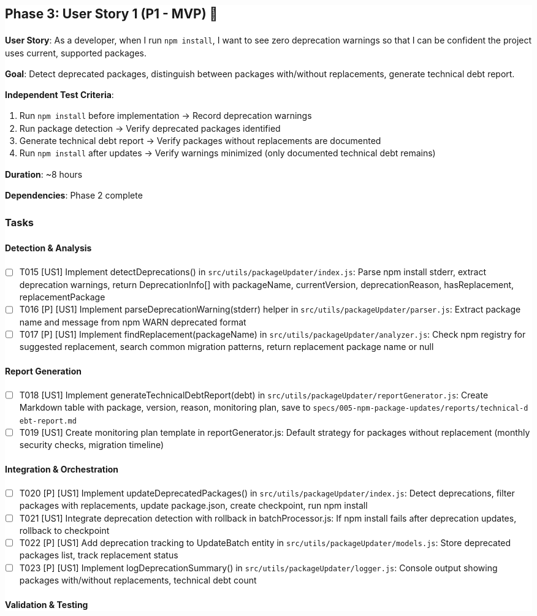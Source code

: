 
## Phase 3: User Story 1 (P1 - MVP) 🎯

**User Story**: As a developer, when I run `npm install`, I want to see zero deprecation warnings so that I can be confident the project uses current, supported packages.

**Goal**: Detect deprecated packages, distinguish between packages with/without replacements, generate technical debt report.

**Independent Test Criteria**:
1. Run `npm install` before implementation → Record deprecation warnings
2. Run package detection → Verify deprecated packages identified
3. Generate technical debt report → Verify packages without replacements are documented
4. Run `npm install` after updates → Verify warnings minimized (only documented technical debt remains)

**Duration**: ~8 hours

**Dependencies**: Phase 2 complete

### Tasks

#### Detection & Analysis

- [ ] T015 [US1] Implement detectDeprecations() in `src/utils/packageUpdater/index.js`: Parse npm install stderr, extract deprecation warnings, return DeprecationInfo[] with packageName, currentVersion, deprecationReason, hasReplacement, replacementPackage
- [ ] T016 [P] [US1] Implement parseDeprecationWarning(stderr) helper in `src/utils/packageUpdater/parser.js`: Extract package name and message from npm WARN deprecated format
- [ ] T017 [P] [US1] Implement findReplacement(packageName) in `src/utils/packageUpdater/analyzer.js`: Check npm registry for suggested replacement, search common migration patterns, return replacement package name or null

#### Report Generation

- [ ] T018 [US1] Implement generateTechnicalDebtReport(debt) in `src/utils/packageUpdater/reportGenerator.js`: Create Markdown table with package, version, reason, monitoring plan, save to `specs/005-npm-package-updates/reports/technical-debt-report.md`
- [ ] T019 [US1] Create monitoring plan template in reportGenerator.js: Default strategy for packages without replacement (monthly security checks, migration timeline)

#### Integration & Orchestration

- [ ] T020 [P] [US1] Implement updateDeprecatedPackages() in `src/utils/packageUpdater/index.js`: Detect deprecations, filter packages with replacements, update package.json, create checkpoint, run npm install
- [ ] T021 [US1] Integrate deprecation detection with rollback in batchProcessor.js: If npm install fails after deprecation updates, rollback to checkpoint
- [ ] T022 [P] [US1] Add deprecation tracking to UpdateBatch entity in `src/utils/packageUpdater/models.js`: Store deprecated packages list, track replacement status
- [ ] T023 [P] [US1] Implement logDeprecationSummary() in `src/utils/packageUpdater/logger.js`: Console output showing packages with/without replacements, technical debt count

#### Validation & Testing
